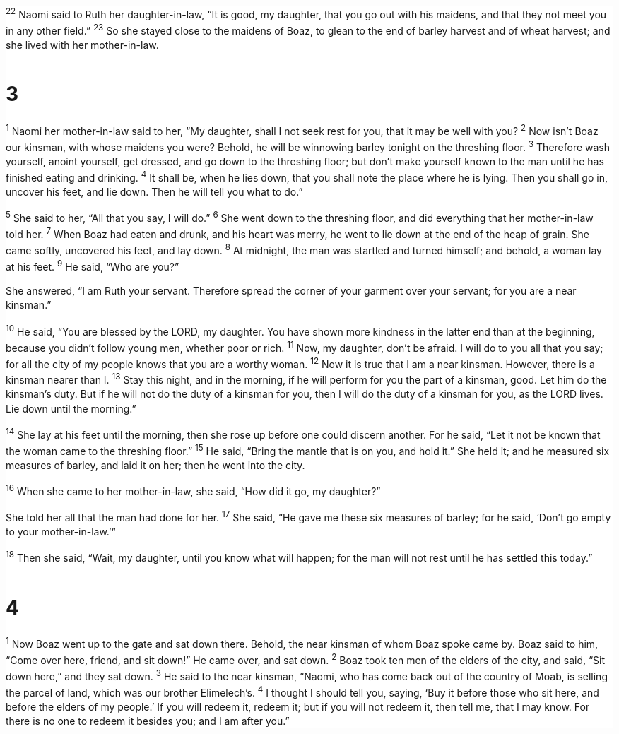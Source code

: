 <sup>22</sup> Naomi said to Ruth her daughter-in-law, “It is good, my daughter, that you go out with his maidens, and that they not meet you in any other field.” <sup>23</sup> So she stayed close to the maidens of Boaz, to glean to the end of barley harvest and of wheat harvest; and she lived with her mother-in-law. 

# 3 
<sup>1</sup> Naomi her mother-in-law said to her, “My daughter, shall I not seek rest for you, that it may be well with you? <sup>2</sup> Now isn’t Boaz our kinsman, with whose maidens you were? Behold, he will be winnowing barley tonight on the threshing floor. <sup>3</sup> Therefore wash yourself, anoint yourself, get dressed, and go down to the threshing floor; but don’t make yourself known to the man until he has finished eating and drinking. <sup>4</sup> It shall be, when he lies down, that you shall note the place where he is lying. Then you shall go in, uncover his feet, and lie down. Then he will tell you what to do.” 

<sup>5</sup> She said to her, “All that you say, I will do.” <sup>6</sup> She went down to the threshing floor, and did everything that her mother-in-law told her. <sup>7</sup> When Boaz had eaten and drunk, and his heart was merry, he went to lie down at the end of the heap of grain. She came softly, uncovered his feet, and lay down. <sup>8</sup> At midnight, the man was startled and turned himself; and behold, a woman lay at his feet. <sup>9</sup> He said, “Who are you?” 

She answered, “I am Ruth your servant. Therefore spread the corner of your garment over your servant; for you are a near kinsman.” 

<sup>10</sup> He said, “You are blessed by the LORD, my daughter. You have shown more kindness in the latter end than at the beginning, because you didn’t follow young men, whether poor or rich. <sup>11</sup> Now, my daughter, don’t be afraid. I will do to you all that you say; for all the city of my people knows that you are a worthy woman. <sup>12</sup> Now it is true that I am a near kinsman. However, there is a kinsman nearer than I. <sup>13</sup> Stay this night, and in the morning, if he will perform for you the part of a kinsman, good. Let him do the kinsman’s duty. But if he will not do the duty of a kinsman for you, then I will do the duty of a kinsman for you, as the LORD lives. Lie down until the morning.” 

<sup>14</sup> She lay at his feet until the morning, then she rose up before one could discern another. For he said, “Let it not be known that the woman came to the threshing floor.” <sup>15</sup> He said, “Bring the mantle that is on you, and hold it.” She held it; and he measured six measures of barley, and laid it on her; then he went into the city. 

<sup>16</sup> When she came to her mother-in-law, she said, “How did it go, my daughter?” 

She told her all that the man had done for her. <sup>17</sup> She said, “He gave me these six measures of barley; for he said, ‘Don’t go empty to your mother-in-law.’” 

<sup>18</sup> Then she said, “Wait, my daughter, until you know what will happen; for the man will not rest until he has settled this today.” 

# 4 
<sup>1</sup> Now Boaz went up to the gate and sat down there. Behold, the near kinsman of whom Boaz spoke came by. Boaz said to him, “Come over here, friend, and sit down!” He came over, and sat down. <sup>2</sup> Boaz took ten men of the elders of the city, and said, “Sit down here,” and they sat down. <sup>3</sup> He said to the near kinsman, “Naomi, who has come back out of the country of Moab, is selling the parcel of land, which was our brother Elimelech’s. <sup>4</sup> I thought I should tell you, saying, ‘Buy it before those who sit here, and before the elders of my people.’ If you will redeem it, redeem it; but if you will not redeem it, then tell me, that I may know. For there is no one to redeem it besides you; and I am after you.” 
